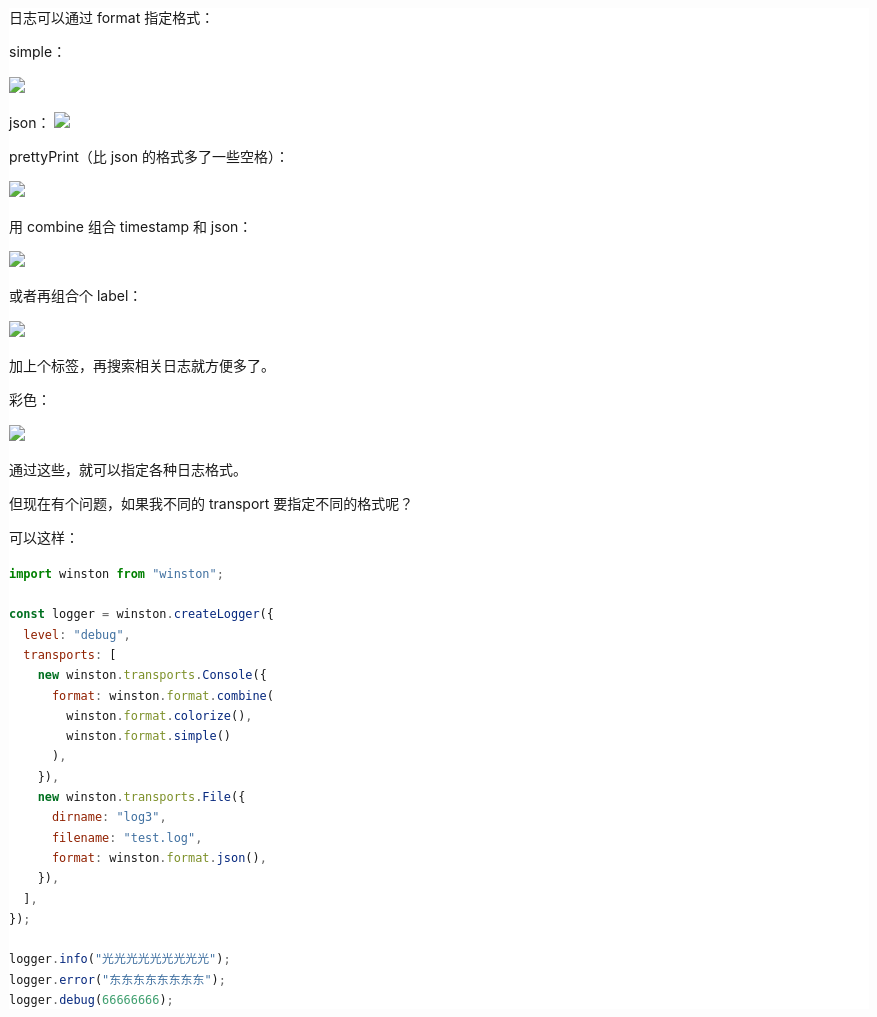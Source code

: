 日志可以通过 format 指定格式：

simple：

![](//liushuaiyang.oss-cn-shanghai.aliyuncs.com/nest-docs/image/第27章-21.png)

json：
![](//liushuaiyang.oss-cn-shanghai.aliyuncs.com/nest-docs/image/第27章-22.png)

prettyPrint（比 json 的格式多了一些空格）：

![](//liushuaiyang.oss-cn-shanghai.aliyuncs.com/nest-docs/image/第27章-23.png)

用 combine 组合 timestamp 和 json：

![](//liushuaiyang.oss-cn-shanghai.aliyuncs.com/nest-docs/image/第27章-24.png)

或者再组合个 label：

![](//liushuaiyang.oss-cn-shanghai.aliyuncs.com/nest-docs/image/第27章-25.png)

加上个标签，再搜索相关日志就方便多了。

彩色：

![](//liushuaiyang.oss-cn-shanghai.aliyuncs.com/nest-docs/image/第27章-26.png)

通过这些，就可以指定各种日志格式。

但现在有个问题，如果我不同的 transport 要指定不同的格式呢？

可以这样：

```javascript
import winston from "winston";

const logger = winston.createLogger({
  level: "debug",
  transports: [
    new winston.transports.Console({
      format: winston.format.combine(
        winston.format.colorize(),
        winston.format.simple()
      ),
    }),
    new winston.transports.File({
      dirname: "log3",
      filename: "test.log",
      format: winston.format.json(),
    }),
  ],
});

logger.info("光光光光光光光光光");
logger.error("东东东东东东东东");
logger.debug(66666666);
```
